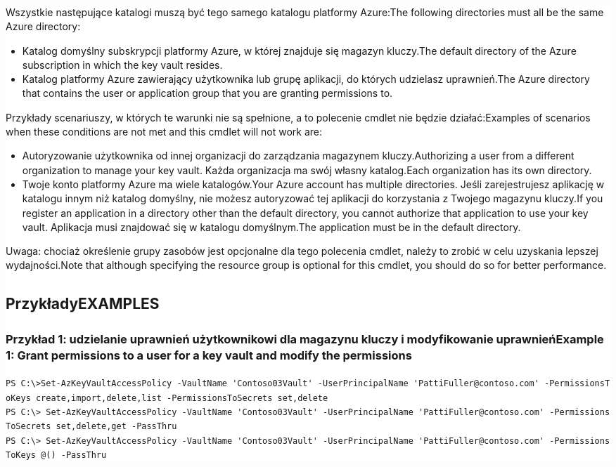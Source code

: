 <span data-ttu-id="bef52-114">Wszystkie następujące katalogi muszą być tego samego katalogu platformy Azure:</span><span class="sxs-lookup"><span data-stu-id="bef52-114">The following directories must all be the same Azure directory:</span></span>
- <span data-ttu-id="bef52-115">Katalog domyślny subskrypcji platformy Azure, w której znajduje się magazyn kluczy.</span><span class="sxs-lookup"><span data-stu-id="bef52-115">The default directory of the Azure subscription in which the key vault resides.</span></span>
- <span data-ttu-id="bef52-116">Katalog platformy Azure zawierający użytkownika lub grupę aplikacji, do których udzielasz uprawnień.</span><span class="sxs-lookup"><span data-stu-id="bef52-116">The Azure directory that contains the user or application group that you are granting permissions to.</span></span>

<span data-ttu-id="bef52-117">Przykłady scenariuszy, w których te warunki nie są spełnione, a to polecenie cmdlet nie będzie działać:</span><span class="sxs-lookup"><span data-stu-id="bef52-117">Examples of scenarios when these conditions are not met and this cmdlet will not work are:</span></span>

- <span data-ttu-id="bef52-118">Autoryzowanie użytkownika od innej organizacji do zarządzania magazynem kluczy.</span><span class="sxs-lookup"><span data-stu-id="bef52-118">Authorizing a user from a different organization to manage your key vault.</span></span>
<span data-ttu-id="bef52-119">Każda organizacja ma swój własny katalog.</span><span class="sxs-lookup"><span data-stu-id="bef52-119">Each organization has its own directory.</span></span>
- <span data-ttu-id="bef52-120">Twoje konto platformy Azure ma wiele katalogów.</span><span class="sxs-lookup"><span data-stu-id="bef52-120">Your Azure account has multiple directories.</span></span>
<span data-ttu-id="bef52-121">Jeśli zarejestrujesz aplikację w katalogu innym niż katalog domyślny, nie możesz autoryzować tej aplikacji do korzystania z Twojego magazynu kluczy.</span><span class="sxs-lookup"><span data-stu-id="bef52-121">If you register an application in a directory other than the default directory, you cannot authorize that application to use your key vault.</span></span>
<span data-ttu-id="bef52-122">Aplikacja musi znajdować się w katalogu domyślnym.</span><span class="sxs-lookup"><span data-stu-id="bef52-122">The application must be in the default directory.</span></span>

<span data-ttu-id="bef52-123">Uwaga: chociaż określenie grupy zasobów jest opcjonalne dla tego polecenia cmdlet, należy to zrobić w celu uzyskania lepszej wydajności.</span><span class="sxs-lookup"><span data-stu-id="bef52-123">Note that although specifying the resource group is optional for this cmdlet, you should do so for better performance.</span></span>

## <span data-ttu-id="bef52-124">Przykłady</span><span class="sxs-lookup"><span data-stu-id="bef52-124">EXAMPLES</span></span>

### <span data-ttu-id="bef52-125">Przykład 1: udzielanie uprawnień użytkownikowi dla magazynu kluczy i modyfikowanie uprawnień</span><span class="sxs-lookup"><span data-stu-id="bef52-125">Example 1: Grant permissions to a user for a key vault and modify the permissions</span></span>
```
PS C:\>Set-AzKeyVaultAccessPolicy -VaultName 'Contoso03Vault' -UserPrincipalName 'PattiFuller@contoso.com' -PermissionsToKeys create,import,delete,list -PermissionsToSecrets set,delete
PS C:\> Set-AzKeyVaultAccessPolicy -VaultName 'Contoso03Vault' -UserPrincipalName 'PattiFuller@contoso.com' -PermissionsToSecrets set,delete,get -PassThru
PS C:\> Set-AzKeyVaultAccessPolicy -VaultName 'Contoso03Vault' -UserPrincipalName 'PattiFuller@contoso.com' -PermissionsToKeys @() -PassThru
```
